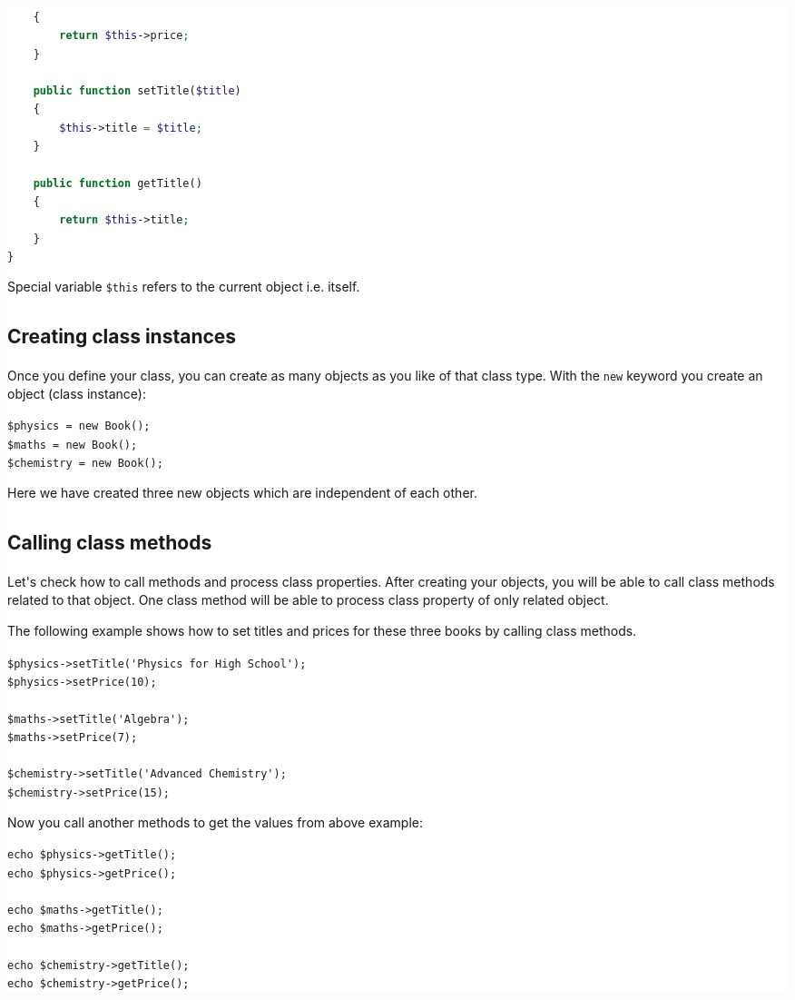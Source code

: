```php
    {
        return $this->price;
    }

    public function setTitle($title)
    {
        $this->title = $title;
    }

    public function getTitle()
    {
        return $this->title;
    }
}
```

Special variable `$this` refers to the current object i.e. itself.

## Creating class instances

Once you define your class, you can create as many objects as you like of that
class type. With the `new` keyword you create an object (class instance):

```php?start_inline=1
$physics = new Book();
$maths = new Book();
$chemistry = new Book();
```

Here we have created three new objects which are independent of each other.

## Calling class methods

Let's check how to call methods and process class properties. After creating your
objects, you will be able to call class methods related to that object. One class
method will be able to process class property of only related object.

The following example shows how to set titles and prices for these three books
by calling class methods.

```php?start_inline=1
$physics->setTitle('Physics for High School');
$physics->setPrice(10);

$maths->setTitle('Algebra');
$maths->setPrice(7);

$chemistry->setTitle('Advanced Chemistry');
$chemistry->setPrice(15);
```

Now you call another methods to get the values from above example:

```php?start_inline=1
echo $physics->getTitle();
echo $physics->getPrice();

echo $maths->getTitle();
echo $maths->getPrice();

echo $chemistry->getTitle();
echo $chemistry->getPrice();
```
